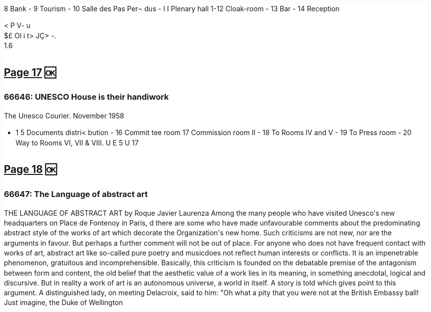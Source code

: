 8 Bank - 9 Tourism -
10 Salle des Pas Per¬
dus - I I Plenary hall
1-12 Cloak-room -
13 Bar - 14 Reception
>
<
P V-
u 	
$£
Ol
i
t>
JÇ> -.
\
1.6
## [Page 17](https://demo.humlab.umu.se/courier/066651engo.pdf#page=17) 🆗
### 66646: UNESCO House is their handiwork
The Unesco Courier. November 1958
- 1 5 Documents distri<
bution - 16 Commit
tee room
17 Commission room
II - 18 To Rooms IV
and V - 19 To Press
room - 20 Way to
Rooms VI, VII & VIII.
U E 5 U
17
## [Page 18](https://demo.humlab.umu.se/courier/066651engo.pdf#page=18) 🆗
### 66647: The Language of abstract art
THE LANGUAGE OF
ABSTRACT ART
by Roque Javier Laurenza
Among the many people who have visited Unesco's
new headquarters on Place de Fontenoy in Paris,
d there are some who have made unfavourable
comments about the predominating abstract style of the
works of art which decorate the Organization's new
home.
Such criticisms are not new, nor are the arguments
in favour. But perhaps a further comment will not be
out of place.
For anyone who does not have frequent contact with
works of art, abstract art like so-called pure poetry
and musicdoes not reflect human interests or
conflicts. It is an impenetrable phenomenon, gratuitous
and incomprehensible. Basically, this criticism is
founded on the debatable premise of the antagonism
between form and content, the old belief that the
aesthetic value of a work lies in its meaning, in
something anecdotal, logical and discursive. But in
reality a work of art is an autonomous universe, a
world in itself.
A story is told which gives point to this argument.
A distinguished lady, on meeting Delacroix, said to
him: "Oh what a pity that you were not at the British
Embassy ball! Just imagine, the Duke of Wellington